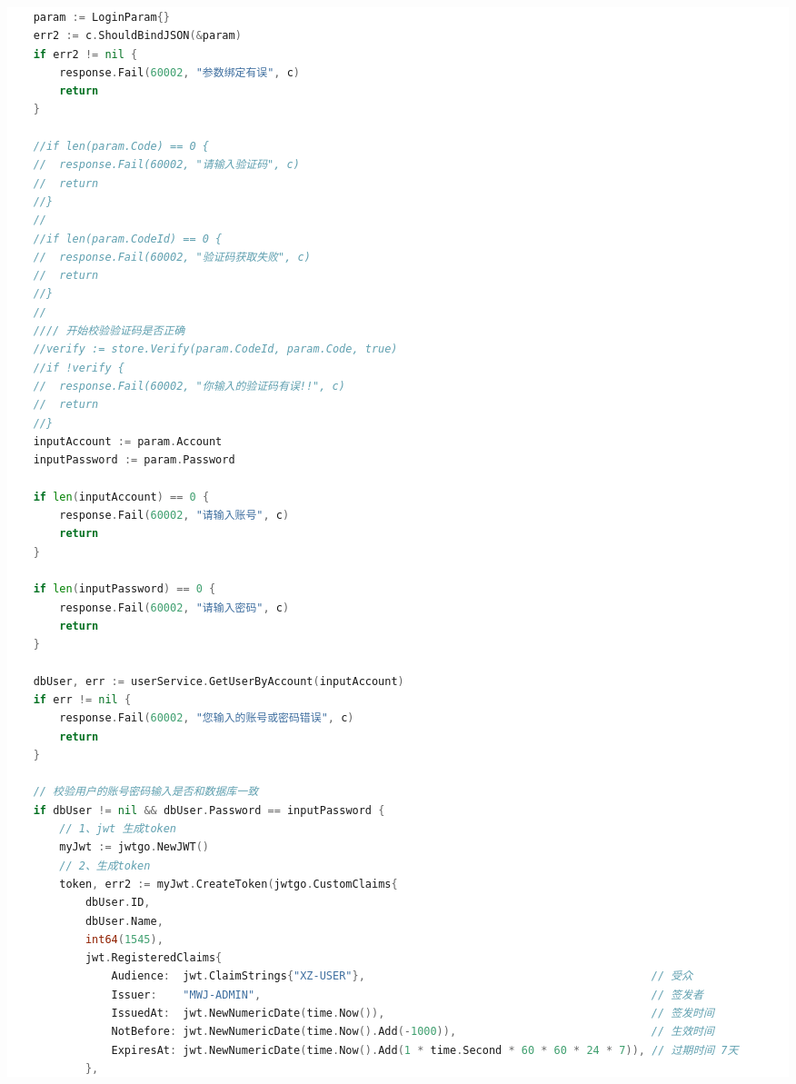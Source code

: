```go
	param := LoginParam{}
	err2 := c.ShouldBindJSON(&param)
	if err2 != nil {
		response.Fail(60002, "参数绑定有误", c)
		return
	}

	//if len(param.Code) == 0 {
	//	response.Fail(60002, "请输入验证码", c)
	//	return
	//}
	//
	//if len(param.CodeId) == 0 {
	//	response.Fail(60002, "验证码获取失败", c)
	//	return
	//}
	//
	//// 开始校验验证码是否正确
	//verify := store.Verify(param.CodeId, param.Code, true)
	//if !verify {
	//	response.Fail(60002, "你输入的验证码有误!!", c)
	//	return
	//}
	inputAccount := param.Account
	inputPassword := param.Password

	if len(inputAccount) == 0 {
		response.Fail(60002, "请输入账号", c)
		return
	}

	if len(inputPassword) == 0 {
		response.Fail(60002, "请输入密码", c)
		return
	}

	dbUser, err := userService.GetUserByAccount(inputAccount)
	if err != nil {
		response.Fail(60002, "您输入的账号或密码错误", c)
		return
	}

	// 校验用户的账号密码输入是否和数据库一致
	if dbUser != nil && dbUser.Password == inputPassword {
		// 1、jwt 生成token
		myJwt := jwtgo.NewJWT()
		// 2、生成token
		token, err2 := myJwt.CreateToken(jwtgo.CustomClaims{
			dbUser.ID,
			dbUser.Name,
			int64(1545),
			jwt.RegisteredClaims{
				Audience:  jwt.ClaimStrings{"XZ-USER"},                                            // 受众
				Issuer:    "MWJ-ADMIN",                                                            // 签发者
				IssuedAt:  jwt.NewNumericDate(time.Now()),                                         // 签发时间
				NotBefore: jwt.NewNumericDate(time.Now().Add(-1000)),                              // 生效时间
				ExpiresAt: jwt.NewNumericDate(time.Now().Add(1 * time.Second * 60 * 60 * 24 * 7)), // 过期时间 7天
			},
```